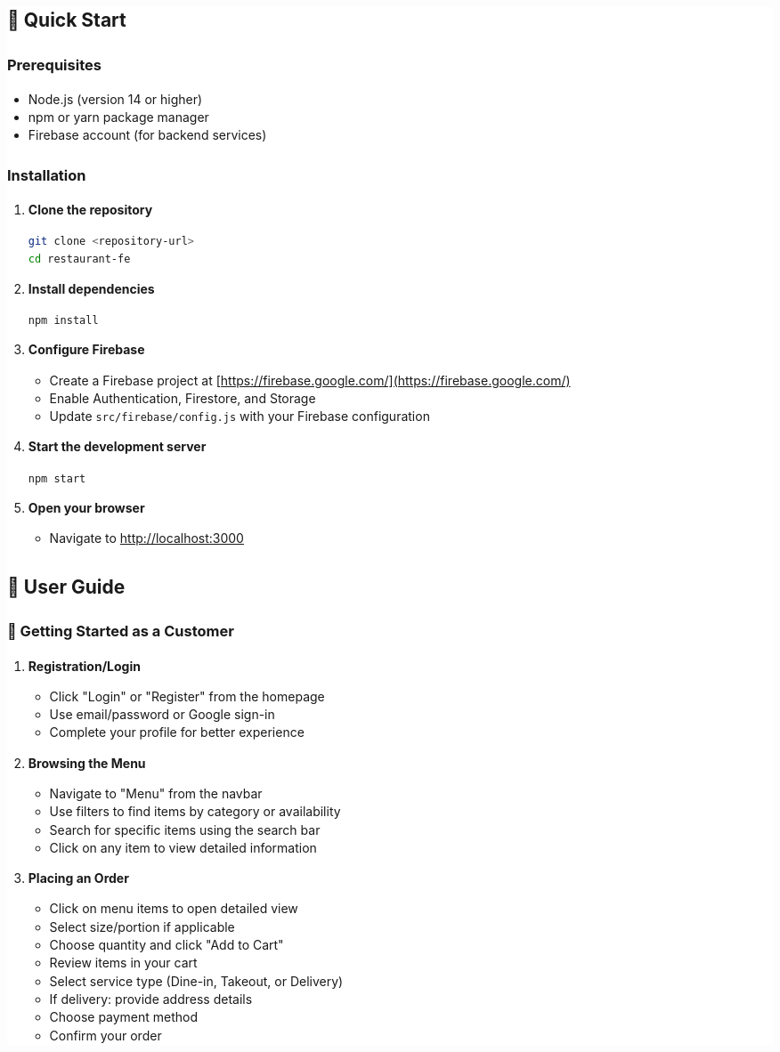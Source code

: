 ## 🚀 Quick Start

### Prerequisites
- Node.js (version 14 or higher)
- npm or yarn package manager
- Firebase account (for backend services)

### Installation

1. **Clone the repository**
   ```bash
   git clone <repository-url>
   cd restaurant-fe
   ```

2. **Install dependencies**
   ```bash
   npm install
   ```

3. **Configure Firebase**
   - Create a Firebase project at [https://firebase.google.com/](https://firebase.google.com/)
   - Enable Authentication, Firestore, and Storage
   - Update `src/firebase/config.js` with your Firebase configuration

4. **Start the development server**
   ```bash
   npm start
   ```

5. **Open your browser**
   - Navigate to [http://localhost:3000](http://localhost:3000)

## 👥 User Guide

### 🔐 Getting Started as a Customer

1. **Registration/Login**
   - Click "Login" or "Register" from the homepage
   - Use email/password or Google sign-in
   - Complete your profile for better experience

2. **Browsing the Menu**
   - Navigate to "Menu" from the navbar
   - Use filters to find items by category or availability
   - Search for specific items using the search bar
   - Click on any item to view detailed information

3. **Placing an Order**
   - Click on menu items to open detailed view
   - Select size/portion if applicable
   - Choose quantity and click "Add to Cart"
   - Review items in your cart
   - Select service type (Dine-in, Takeout, or Delivery)
   - If delivery: provide address details
   - Choose payment method
   - Confirm your order
